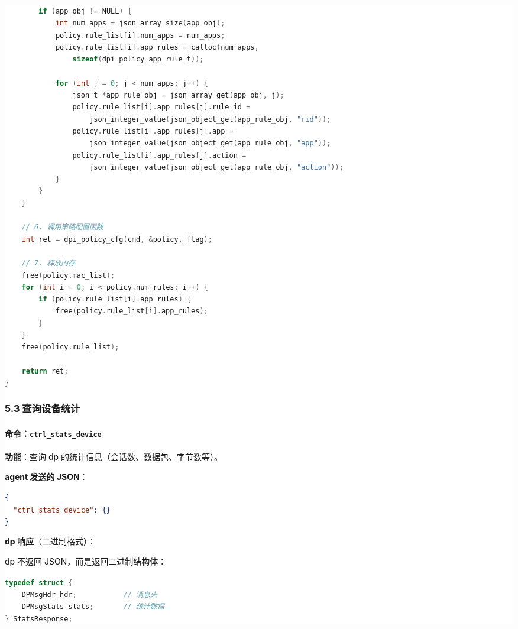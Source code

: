 ```c
        if (app_obj != NULL) {
            int num_apps = json_array_size(app_obj);
            policy.rule_list[i].num_apps = num_apps;
            policy.rule_list[i].app_rules = calloc(num_apps,
                sizeof(dpi_policy_app_rule_t));

            for (int j = 0; j < num_apps; j++) {
                json_t *app_rule_obj = json_array_get(app_obj, j);
                policy.rule_list[i].app_rules[j].rule_id =
                    json_integer_value(json_object_get(app_rule_obj, "rid"));
                policy.rule_list[i].app_rules[j].app =
                    json_integer_value(json_object_get(app_rule_obj, "app"));
                policy.rule_list[i].app_rules[j].action =
                    json_integer_value(json_object_get(app_rule_obj, "action"));
            }
        }
    }

    // 6. 调用策略配置函数
    int ret = dpi_policy_cfg(cmd, &policy, flag);

    // 7. 释放内存
    free(policy.mac_list);
    for (int i = 0; i < policy.num_rules; i++) {
        if (policy.rule_list[i].app_rules) {
            free(policy.rule_list[i].app_rules);
        }
    }
    free(policy.rule_list);

    return ret;
}
```

### 5.3 查询设备统计

#### 命令：`ctrl_stats_device`

**功能**：查询 dp 的统计信息（会话数、数据包、字节数等）。

**agent 发送的 JSON**：

```json
{
  "ctrl_stats_device": {}
}
```

**dp 响应**（二进制格式）：

dp 不返回 JSON，而是返回二进制结构体：

```c
typedef struct {
    DPMsgHdr hdr;           // 消息头
    DPMsgStats stats;       // 统计数据
} StatsResponse;
```
